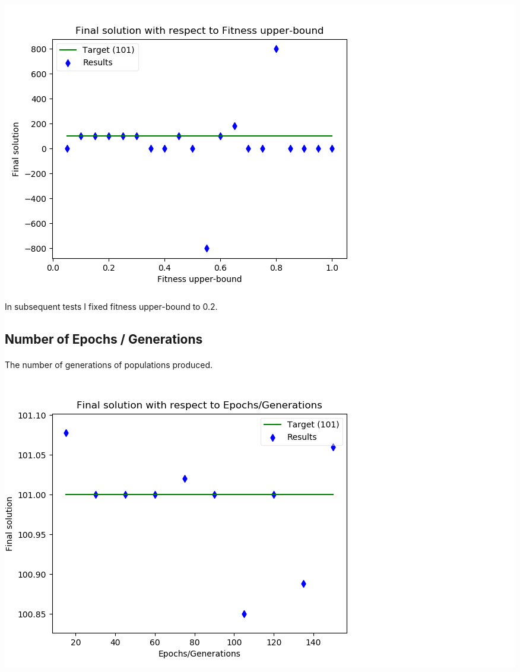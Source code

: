 ![results_against_fob](./results_against_fitness_ub.png?raw=true "Results against fitness upper bound")

In subsequent tests I fixed fitness upper-bound to 0.2.

<div class="page"/>

## Number of Epochs / Generations

The number of generations of populations produced.

![results_against_epochs](./results_against_epochs.png?raw=true "Results against epochs")
